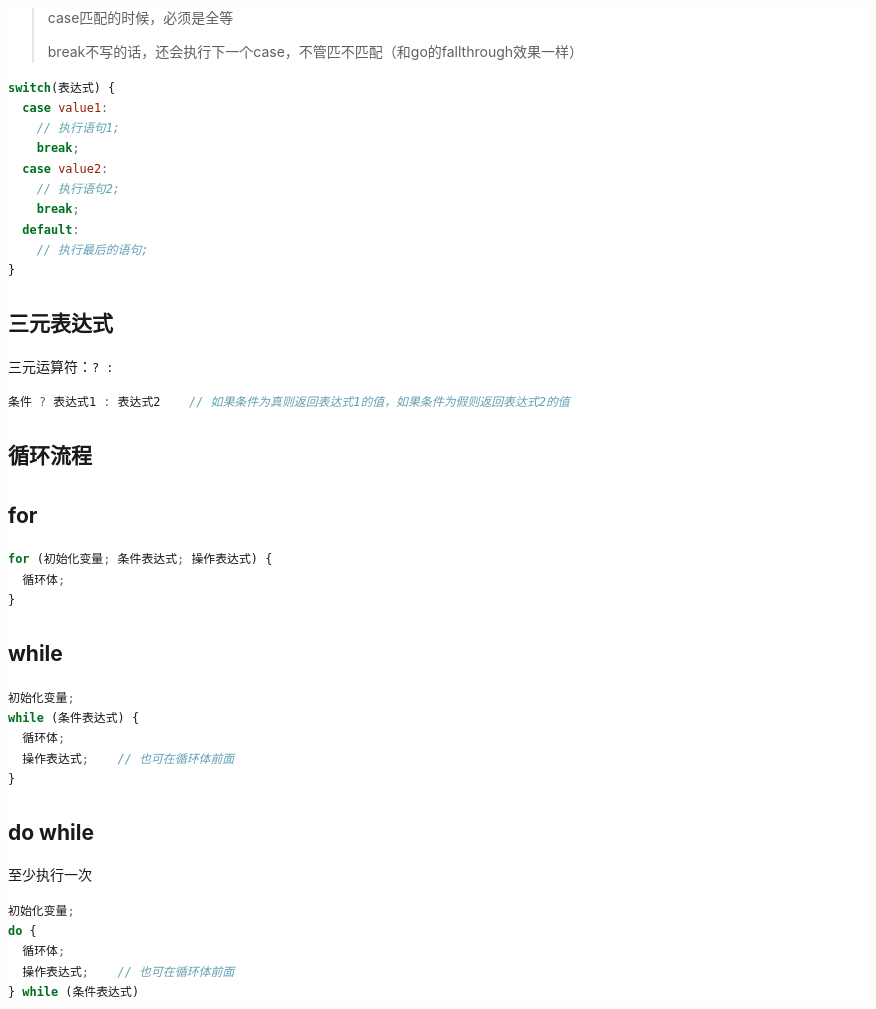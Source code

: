 > case匹配的时候，必须是全等
>
> break不写的话，还会执行下一个case，不管匹不匹配（和go的fallthrough效果一样）

```javascript
switch(表达式) {
  case value1:
    // 执行语句1;
    break;
  case value2:
    // 执行语句2;
    break;
  default:
    // 执行最后的语句;
}
```

## 三元表达式

三元运算符：`? :`

```javascript
条件 ? 表达式1 : 表达式2	// 如果条件为真则返回表达式1的值，如果条件为假则返回表达式2的值 
```

## 循环流程

## for

```javascript
for (初始化变量; 条件表达式; 操作表达式) {
  循环体;
}
```

## while

```javascript
初始化变量;
while (条件表达式) {
  循环体;
  操作表达式;	// 也可在循环体前面
}
```

## do while

至少执行一次

```js
初始化变量;
do {
  循环体;
  操作表达式;	// 也可在循环体前面
} while (条件表达式)
```
